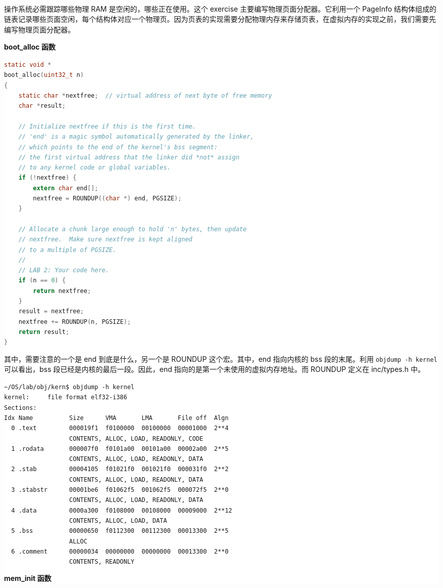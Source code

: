 操作系统必需跟踪哪些物理 RAM 是空闲的，哪些正在使用。这个 exercise 主要编写物理页面分配器。它利用一个 PageInfo 结构体组成的链表记录哪些页面空闲，每个结构体对应一个物理页。因为页表的实现需要分配物理内存来存储页表，在虚拟内存的实现之前，我们需要先编写物理页面分配器。

**boot_alloc 函数**

```c
static void *
boot_alloc(uint32_t n)
{
	static char *nextfree;	// virtual address of next byte of free memory
	char *result;

	// Initialize nextfree if this is the first time.
	// 'end' is a magic symbol automatically generated by the linker,
	// which points to the end of the kernel's bss segment:
	// the first virtual address that the linker did *not* assign
	// to any kernel code or global variables.
	if (!nextfree) {
		extern char end[];
		nextfree = ROUNDUP((char *) end, PGSIZE);
	}

	// Allocate a chunk large enough to hold 'n' bytes, then update
	// nextfree.  Make sure nextfree is kept aligned
	// to a multiple of PGSIZE.
	//
	// LAB 2: Your code here.
	if (n == 0) {
		return nextfree;
	}
	result = nextfree;
	nextfree += ROUNDUP(n, PGSIZE);
	return result;
}
```
其中，需要注意的一个是 end 到底是什么，另一个是 ROUNDUP 这个宏。其中，end 指向内核的 bss 段的末尾。利用 `objdump -h kernel`可以看出，bss 段已经是内核的最后一段。因此，end 指向的是第一个未使用的虚拟内存地址。而 ROUNDUP 定义在 inc/types.h 中。
```
~/OS/lab/obj/kern$ objdump -h kernel
kernel:     file format elf32-i386
Sections:
Idx Name          Size      VMA       LMA       File off  Algn
  0 .text         000019f1  f0100000  00100000  00001000  2**4
                  CONTENTS, ALLOC, LOAD, READONLY, CODE
  1 .rodata       000007f0  f0101a00  00101a00  00002a00  2**5
                  CONTENTS, ALLOC, LOAD, READONLY, DATA
  2 .stab         00004105  f01021f0  001021f0  000031f0  2**2
                  CONTENTS, ALLOC, LOAD, READONLY, DATA
  3 .stabstr      00001be6  f01062f5  001062f5  000072f5  2**0
                  CONTENTS, ALLOC, LOAD, READONLY, DATA
  4 .data         0000a300  f0108000  00108000  00009000  2**12
                  CONTENTS, ALLOC, LOAD, DATA
  5 .bss          00000650  f0112300  00112300  00013300  2**5
                  ALLOC
  6 .comment      00000034  00000000  00000000  00013300  2**0
                  CONTENTS, READONLY
```
**mem_init 函数**
